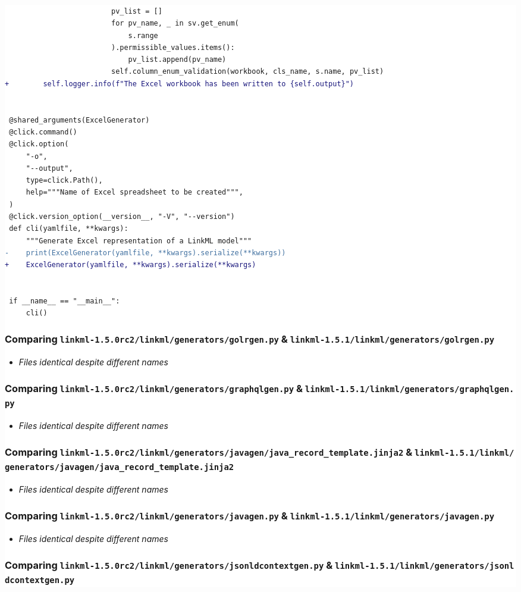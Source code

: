 ```diff
                         pv_list = []
                         for pv_name, _ in sv.get_enum(
                             s.range
                         ).permissible_values.items():
                             pv_list.append(pv_name)
                         self.column_enum_validation(workbook, cls_name, s.name, pv_list)
+        self.logger.info(f"The Excel workbook has been written to {self.output}")
 
 
 @shared_arguments(ExcelGenerator)
 @click.command()
 @click.option(
     "-o",
     "--output",
     type=click.Path(),
     help="""Name of Excel spreadsheet to be created""",
 )
 @click.version_option(__version__, "-V", "--version")
 def cli(yamlfile, **kwargs):
     """Generate Excel representation of a LinkML model"""
-    print(ExcelGenerator(yamlfile, **kwargs).serialize(**kwargs))
+    ExcelGenerator(yamlfile, **kwargs).serialize(**kwargs)
 
 
 if __name__ == "__main__":
     cli()
```

### Comparing `linkml-1.5.0rc2/linkml/generators/golrgen.py` & `linkml-1.5.1/linkml/generators/golrgen.py`

 * *Files identical despite different names*

### Comparing `linkml-1.5.0rc2/linkml/generators/graphqlgen.py` & `linkml-1.5.1/linkml/generators/graphqlgen.py`

 * *Files identical despite different names*

### Comparing `linkml-1.5.0rc2/linkml/generators/javagen/java_record_template.jinja2` & `linkml-1.5.1/linkml/generators/javagen/java_record_template.jinja2`

 * *Files identical despite different names*

### Comparing `linkml-1.5.0rc2/linkml/generators/javagen.py` & `linkml-1.5.1/linkml/generators/javagen.py`

 * *Files identical despite different names*

### Comparing `linkml-1.5.0rc2/linkml/generators/jsonldcontextgen.py` & `linkml-1.5.1/linkml/generators/jsonldcontextgen.py`

